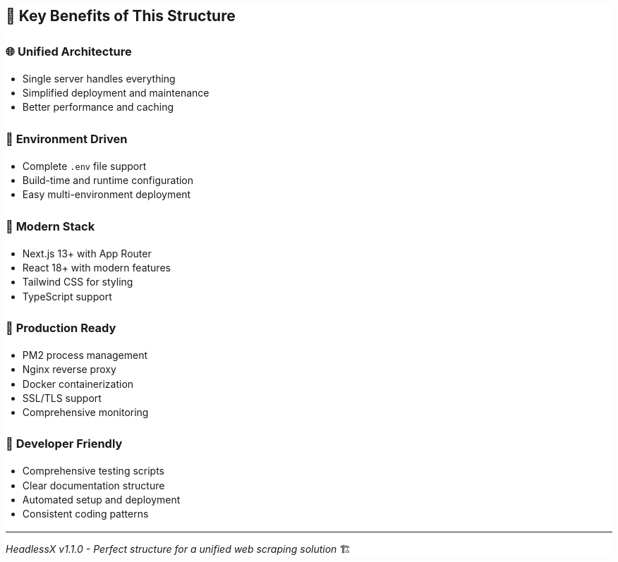 ## 🎯 Key Benefits of This Structure

### 🌐 **Unified Architecture**
- Single server handles everything
- Simplified deployment and maintenance
- Better performance and caching

### 🔧 **Environment Driven**
- Complete `.env` file support
- Build-time and runtime configuration
- Easy multi-environment deployment

### 📱 **Modern Stack**
- Next.js 13+ with App Router
- React 18+ with modern features
- Tailwind CSS for styling
- TypeScript support

### 🚀 **Production Ready**
- PM2 process management
- Nginx reverse proxy
- Docker containerization
- SSL/TLS support
- Comprehensive monitoring

### 🧪 **Developer Friendly**
- Comprehensive testing scripts
- Clear documentation structure
- Automated setup and deployment
- Consistent coding patterns

---

*HeadlessX v1.1.0 - Perfect structure for a unified web scraping solution* 🏗️